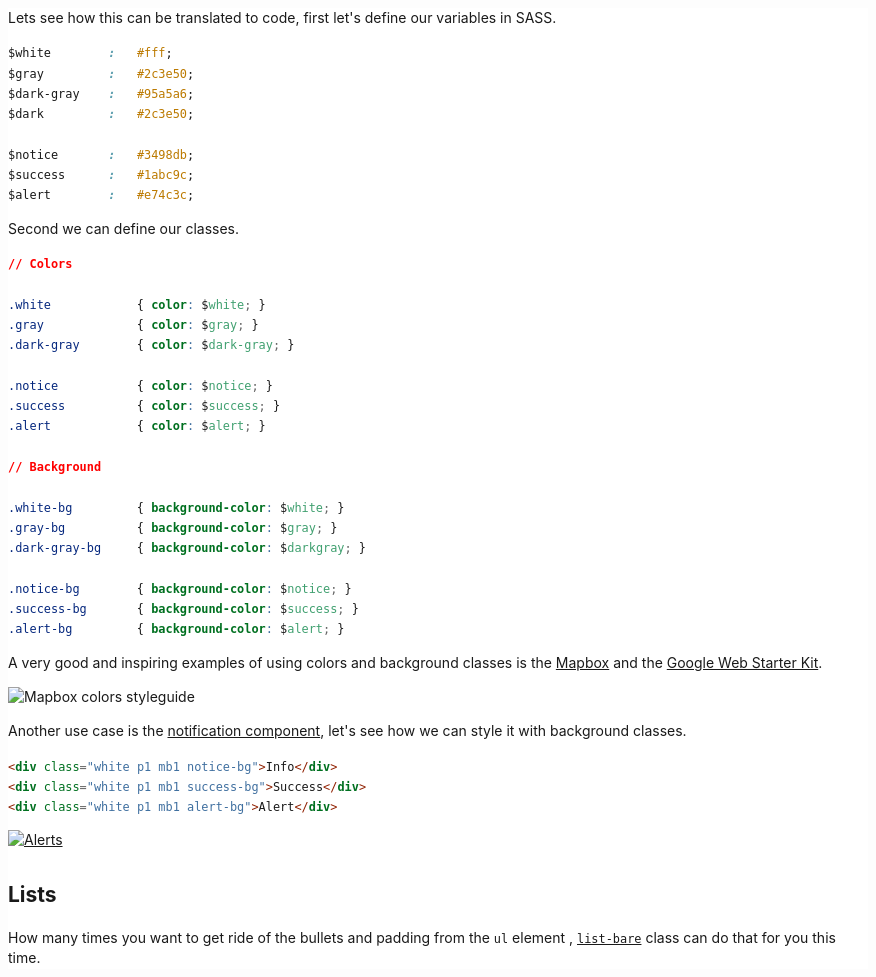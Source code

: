 Lets see how this can be translated to code, first let's define our variables in SASS.

``` css
$white        :   #fff;
$gray         :   #2c3e50;
$dark-gray    :   #95a5a6;
$dark         :   #2c3e50;

$notice       :   #3498db;
$success      :   #1abc9c;
$alert        :   #e74c3c;
```

Second we can define our classes.

``` css
// Colors

.white            { color: $white; }
.gray             { color: $gray; }
.dark-gray        { color: $dark-gray; }

.notice           { color: $notice; }
.success          { color: $success; }
.alert            { color: $alert; }

// Background

.white-bg         { background-color: $white; }
.gray-bg          { background-color: $gray; }
.dark-gray-bg     { background-color: $darkgray; }

.notice-bg        { background-color: $notice; }
.success-bg       { background-color: $success; }
.alert-bg         { background-color: $alert; }
```

A very good and inspiring examples of using colors and background classes is the [Mapbox](https://www.mapbox.com/base/styling/color/) and the [Google Web Starter Kit](https://github.com/google/web-starter-kit/blob/master/app/styles/components/_helper.scss#L20).

![Mapbox colors styleguide](https://dl-web.dropbox.com/get/hosted/Screen%20Shot%202014-10-25%20at%2013.30.33.png?_subject_uid=1922450&w=AACrbkhEItk1wCYR-CJv5zU6-7I5N8e5gYfl5Lv58hmOKQ)

Another use case is the [notification component](http://jsbin.com/tigeqo/1/), let's see how we can style it with background classes.

``` html
<div class="white p1 mb1 notice-bg">Info</div>
<div class="white p1 mb1 success-bg">Success</div>
<div class="white p1 mb1 alert-bg">Alert</div>
```

[![Alerts](https://dl-web.dropbox.com/get/hosted/Screen%20Shot%202014-10-21%20at%2008.31.33.png?_subject_uid=1922450&w=AADcWdgYi4pWTK1U4UOVumOt2whBNKbsutllNL62KhocYg)](http://jsbin.com/tigeqo/1/)

## Lists
How many times you want to get ride of the bullets and padding from the `ul` element , [`list-bare`](https://github.com/inuitcss/objects.list-bare) class can do that for you this time.
